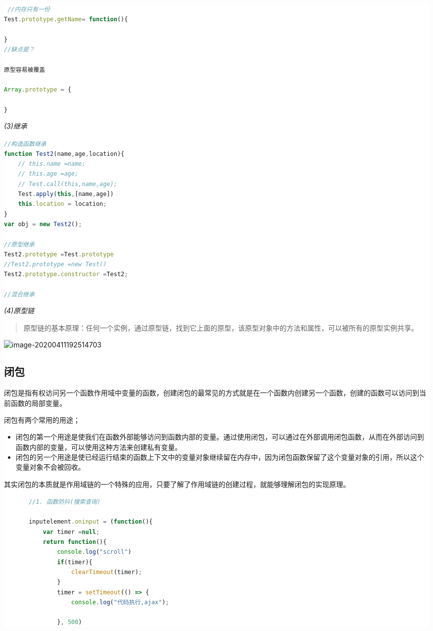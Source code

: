 
```js
 //内存只有一份
Test.prototype.getName= function(){

}
//缺点是？

原型容易被覆盖

Array.prototype = {

}
```


   *(3)继承*

```js
//构造函数继承
function Test2(name,age,location){
    // this.name =name;
    // this.age =age;
    // Test.call(this,name,age);
    Test.apply(this,[name,age])
    this.location = location;
}
var obj = new Test2();

//原型继承
Test2.prototype =Test.prototype
//Test2.prototype =new Test()
Test2.prototype.constructor =Test2;

//混合继承
```

 

*(4)原型链*

> 原型链的基本原理：任何一个实例，通过原型链，找到它上面的原型，该原型对象中的方法和属性，可以被所有的原型实例共享。

![image-20200411192514703](https://blog.babade.asia/image-20200411192514703.png)

##  闭包

闭包是指有权访问另一个函数作用域中变量的函数，创建闭包的最常见的方式就是在一个函数内创建另一个函数，创建的函数可以访问到当前函数的局部变量。

闭包有两个常用的用途；

- 闭包的第一个用途是使我们在函数外部能够访问到函数内部的变量。通过使用闭包，可以通过在外部调用闭包函数，从而在外部访问到函数内部的变量，可以使用这种方法来创建私有变量。
- 闭包的另一个用途是使已经运行结束的函数上下文中的变量对象继续留在内存中，因为闭包函数保留了这个变量对象的引用，所以这个变量对象不会被回收。

其实闭包的本质就是作用域链的一个特殊的应用，只要了解了作用域链的创建过程，就能够理解闭包的实现原理。

 ```js
    	//1. 函数防抖(搜索查询)
    	
    	inputelement.oninput = (function(){
    		var timer =null;
    		return function(){
                console.log("scroll")
    			if(timer){
    				clearTimeout(timer);
    			}
    			timer = setTimeout(() => {
    			 	console.log("代码执行,ajax"); 
                    
    			}, 500)
 ```